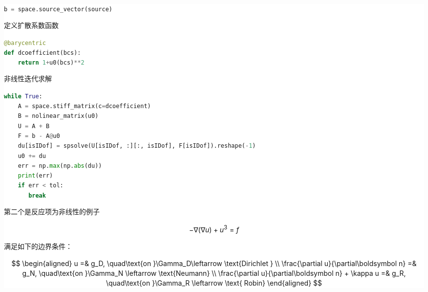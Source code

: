 ```python
b = space.source_vector(source)
```

定义扩散系数函数

```python
@barycentric
def dcoefficient(bcs):
    return 1+u0(bcs)**2
```

非线性迭代求解

```python
while True:
    A = space.stiff_matrix(c=dcoefficient)
    B = nolinear_matrix(u0)
    U = A + B
    F = b - A@u0
    du[isIDof] = spsolve(U[isIDof, :][:, isIDof], F[isIDof]).reshape(-1)
    u0 += du
    err = np.max(np.abs(du))
    print(err)
    if err < tol:
       break
```


第二个是反应项为非线性的例子

$$
-\nabla\left(\nabla u\right) + u^3=f 
$$


满足如下的边界条件：

$$
\begin{aligned}
u =& g_D, \quad\text{on }\Gamma_D\leftarrow \text{Dirichlet } \\
\frac{\partial u}{\partial\boldsymbol n}  =& g_N, \quad\text{on }\Gamma_N \leftarrow \text{Neumann} \\
\frac{\partial u}{\partial\boldsymbol n} + \kappa u =& g_R, \quad\text{on }\Gamma_R \leftarrow \text{ Robin}
\end{aligned}
$$
